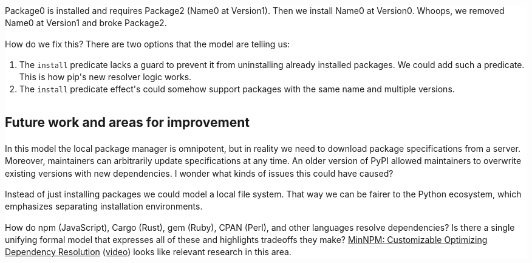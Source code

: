 Package0 is installed and requires Package2 (Name0 at Version1). Then we install Name0 at
Version0. Whoops, we removed Name0 at Version1 and broke Package2.

How do we fix this? There are two options that the model are telling us:

1. The `install` predicate lacks a guard to prevent it from uninstalling already installed
   packages. We could add such a predicate. This is how pip's new resolver logic works.
2. The `install` predicate effect's could somehow support packages with the same name and
   multiple versions.

## Future work and areas for improvement

In this model the local package manager is omnipotent, but in reality we need to download
package specifications from a server. Moreover, maintainers can arbitrarily update
specifications at any time. An older version of PyPI allowed maintainers to overwrite
existing versions with new dependencies. I wonder what kinds of issues this could have
caused?

Instead of just installing packages we could model a local file system. That way we can be
fairer to the Python ecosystem, which emphasizes separating installation environments.

How do npm (JavaScript), Cargo (Rust), gem (Ruby), CPAN (Perl), and other languages
resolve dependencies? Is there a single unifying formal model that expresses all of these
and highlights tradeoffs they make? [MinNPM: Customizable Optimizing Dependency
Resolution](https://pretalx.com/packagingcon-2021/talk/K8C9HR/)
([video](https://www.youtube.com/watch?v=KF4H63CVcaM)) looks like relevant research in
this area.
